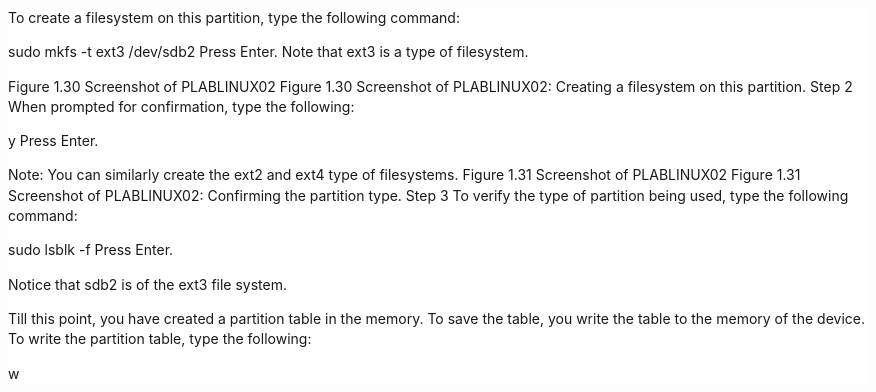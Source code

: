 To create a filesystem on this partition, type the following command:

sudo mkfs -t ext3 /dev/sdb2
Press Enter. Note that ext3 is a type of filesystem.

Figure 1.30 Screenshot of PLABLINUX02
Figure 1.30 Screenshot of PLABLINUX02: Creating a filesystem on this partition.
Step 2
When prompted for confirmation, type the following:

y
Press Enter.

Note: You can similarly create the ext2 and ext4 type of filesystems.
Figure 1.31 Screenshot of PLABLINUX02
Figure 1.31 Screenshot of PLABLINUX02: Confirming the partition type.
Step 3
To verify the type of partition being used, type the following command:

sudo lsblk -f
Press Enter.

Notice that sdb2 is of the ext3 file system.

Till this point, you have created a partition table in the memory. To save the table, you write the table to the memory of the device. To write the partition table, type the following:

w
